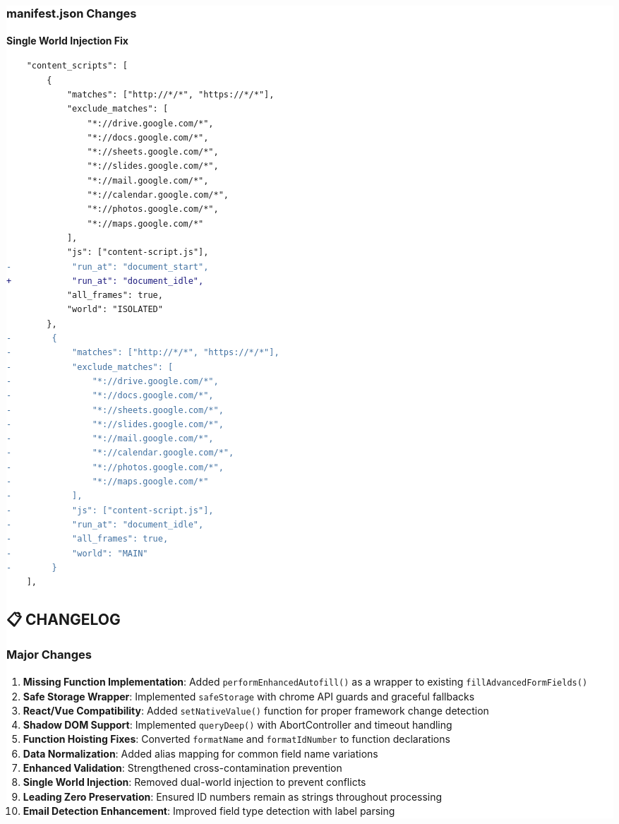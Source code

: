 ### manifest.json Changes

**Single World Injection Fix**
```diff
    "content_scripts": [
        {
            "matches": ["http://*/*", "https://*/*"],
            "exclude_matches": [
                "*://drive.google.com/*",
                "*://docs.google.com/*", 
                "*://sheets.google.com/*",
                "*://slides.google.com/*",
                "*://mail.google.com/*",
                "*://calendar.google.com/*",
                "*://photos.google.com/*",
                "*://maps.google.com/*"
            ],
            "js": ["content-script.js"],
-            "run_at": "document_start",
+            "run_at": "document_idle",
            "all_frames": true,
            "world": "ISOLATED"
        },
-        {
-            "matches": ["http://*/*", "https://*/*"],
-            "exclude_matches": [
-                "*://drive.google.com/*",
-                "*://docs.google.com/*", 
-                "*://sheets.google.com/*",
-                "*://slides.google.com/*",
-                "*://mail.google.com/*",
-                "*://calendar.google.com/*",
-                "*://photos.google.com/*",
-                "*://maps.google.com/*"
-            ],
-            "js": ["content-script.js"],
-            "run_at": "document_idle",
-            "all_frames": true,
-            "world": "MAIN"
-        }
    ],
```

## 📋 CHANGELOG

### Major Changes
1. **Missing Function Implementation**: Added `performEnhancedAutofill()` as a wrapper to existing `fillAdvancedFormFields()`
2. **Safe Storage Wrapper**: Implemented `safeStorage` with chrome API guards and graceful fallbacks
3. **React/Vue Compatibility**: Added `setNativeValue()` function for proper framework change detection
4. **Shadow DOM Support**: Implemented `queryDeep()` with AbortController and timeout handling
5. **Function Hoisting Fixes**: Converted `formatName` and `formatIdNumber` to function declarations
6. **Data Normalization**: Added alias mapping for common field name variations
7. **Enhanced Validation**: Strengthened cross-contamination prevention
8. **Single World Injection**: Removed dual-world injection to prevent conflicts
9. **Leading Zero Preservation**: Ensured ID numbers remain as strings throughout processing
10. **Email Detection Enhancement**: Improved field type detection with label parsing
